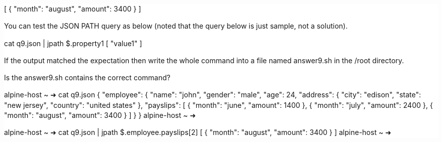 [
  {
    "month": "august",
    "amount": 3400
  }
]

You can test the JSON PATH query as below (noted that the query below is just sample, not a solution).

cat q9.json | jpath $.property1
[
  "value1"
]

If the output matched the expectation then write the whole command into a file named answer9.sh in the /root directory.

Is the answer9.sh contains the correct command?

alpine-host ~ ➜  cat q9.json 
{
    "employee": {
        "name": "john",
        "gender": "male",
        "age": 24,
        "address": {
            "city": "edison",
            "state": "new jersey",
            "country": "united states"
        },
        "payslips": [
            {
                "month": "june",
                "amount": 1400
            },
            {
                "month": "july",
                "amount": 2400
            },
            {
                "month": "august",
                "amount": 3400
            }
        ]
    }
}
alpine-host ~ ➜  



alpine-host ~ ➜  cat q9.json | jpath $.employee.payslips[2]
[
  {
    "month": "august",
    "amount": 3400
  }
]
alpine-host ~ ➜  
